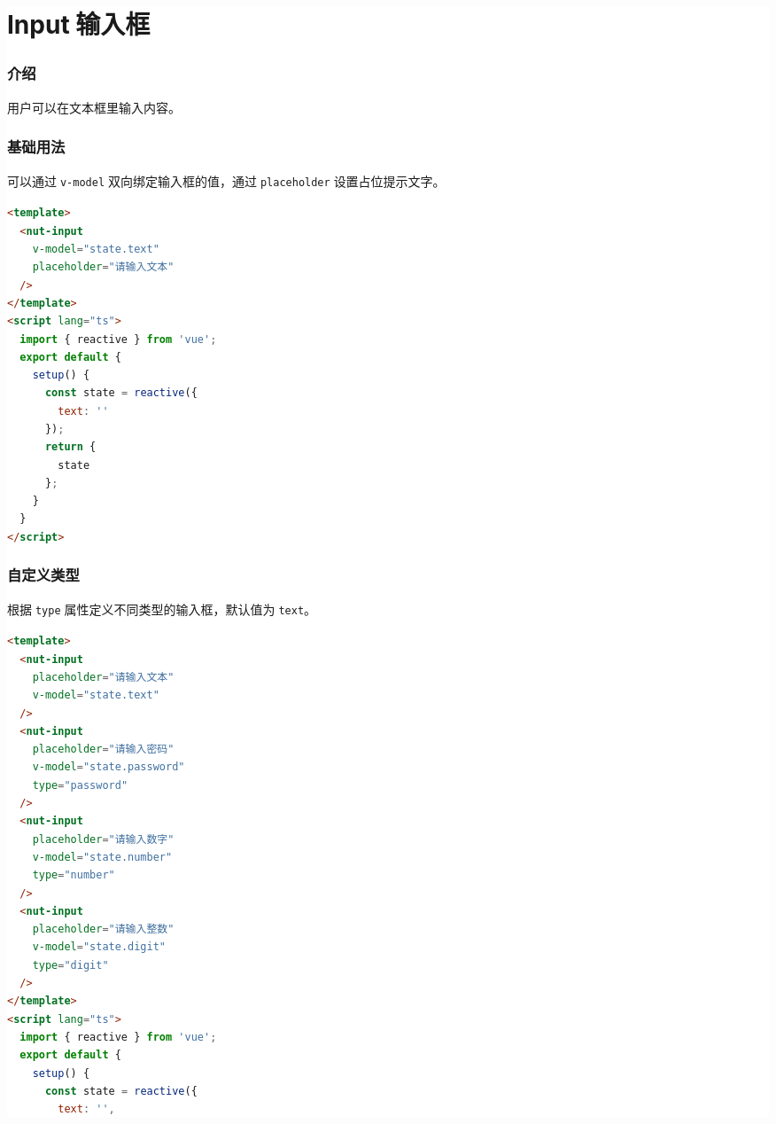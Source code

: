 # Input 输入框

### 介绍

用户可以在文本框里输入内容。

### 基础用法

可以通过 `v-model` 双向绑定输入框的值，通过 `placeholder` 设置占位提示文字。

```html
<template>
  <nut-input 
    v-model="state.text" 
    placeholder="请输入文本" 
  />
</template>
<script lang="ts">
  import { reactive } from 'vue';
  export default {
    setup() {
      const state = reactive({
        text: ''
      });
      return {
        state
      };
    }
  }
</script>
```

### 自定义类型

根据 `type` 属性定义不同类型的输入框，默认值为 `text`。

```html
<template>
  <nut-input 
    placeholder="请输入文本" 
    v-model="state.text" 
  />
  <nut-input 
    placeholder="请输入密码" 
    v-model="state.password" 
    type="password" 
  />
  <nut-input 
    placeholder="请输入数字" 
    v-model="state.number" 
    type="number" 
  />
  <nut-input 
    placeholder="请输入整数" 
    v-model="state.digit" 
    type="digit" 
  />
</template>
<script lang="ts">
  import { reactive } from 'vue';
  export default {
    setup() {
      const state = reactive({
        text: '',
```